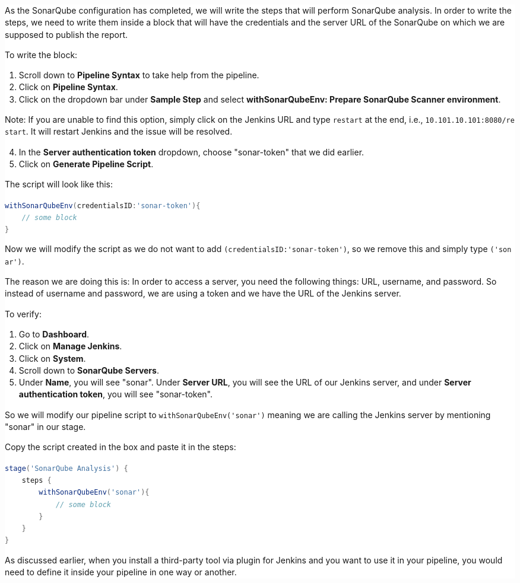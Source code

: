 As the SonarQube configuration has completed, we will write the steps that will perform SonarQube analysis. In order to write the steps, we need to write them inside a block that will have the credentials and the server URL of the SonarQube on which we are supposed to publish the report.

To write the block:

1. Scroll down to **Pipeline Syntax** to take help from the pipeline.
2. Click on **Pipeline Syntax**.
3. Click on the dropdown bar under **Sample Step** and select **withSonarQubeEnv: Prepare SonarQube Scanner environment**.

Note: If you are unable to find this option, simply click on the Jenkins URL and type `restart` at the end, i.e., `10.101.10.101:8080/restart`. It will restart Jenkins and the issue will be resolved.

4. In the **Server authentication token** dropdown, choose "sonar-token" that we did earlier.
5. Click on **Generate Pipeline Script**.

The script will look like this:

```groovy
withSonarQubeEnv(credentialsID:'sonar-token'){
    // some block
}
```

Now we will modify the script as we do not want to add `(credentialsID:'sonar-token')`, so we remove this and simply type `('sonar')`.

The reason we are doing this is: In order to access a server, you need the following things: URL, username, and password. So instead of username and password, we are using a token and we have the URL of the Jenkins server.

To verify:

1. Go to **Dashboard**.
2. Click on **Manage Jenkins**.
3. Click on **System**.
4. Scroll down to **SonarQube Servers**.
5. Under **Name**, you will see "sonar". Under **Server URL**, you will see the URL of our Jenkins server, and under **Server authentication token**, you will see "sonar-token".

So we will modify our pipeline script to `withSonarQubeEnv('sonar')` meaning we are calling the Jenkins server by mentioning "sonar" in our stage.

Copy the script created in the box and paste it in the steps:

```groovy
stage('SonarQube Analysis') {
    steps {
        withSonarQubeEnv('sonar'){
            // some block
        }
    }
}
```

As discussed earlier, when you install a third-party tool via plugin for Jenkins and you want to use it in your pipeline, you would need to define it inside your pipeline in one way or another.
